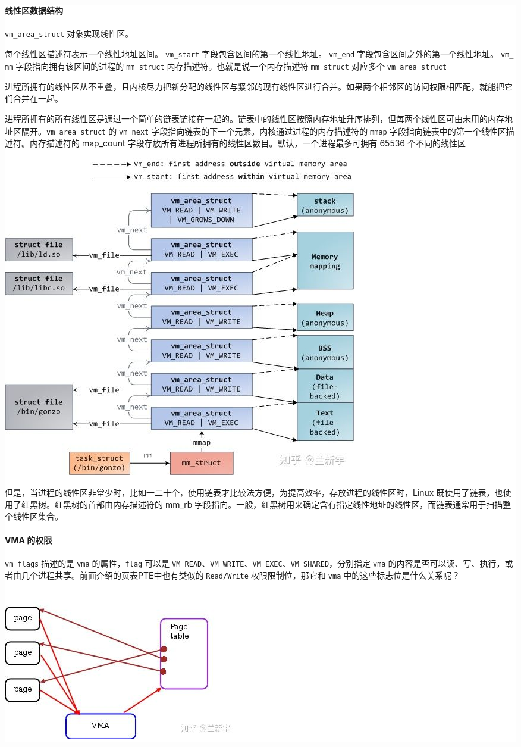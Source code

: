#### 线性区数据结构

`vm_area_struct` 对象实现线性区。

每个线性区描述符表示一个线性地址区间。
`vm_start` 字段包含区间的第一个线性地址。
`vm_end` 字段包含区间之外的第一个线性地址。
`vm_mm` 字段指向拥有该区间的进程的 `mm_struct` 内存描述符。也就是说一个内存描述符 `mm_struct` 对应多个 `vm_area_struct`

进程所拥有的线性区从不重叠，且内核尽力把新分配的线性区与紧邻的现有线性区进行合并。如果两个相邻区的访问权限相匹配，就能把它们合并在一起。

进程所拥有的所有线性区是通过一个简单的链表链接在一起的。链表中的线性区按照内存地址升序排列，但每两个线性区可由未用的内存地址区隔开。`vm_area_struct` 的 `vm_next` 字段指向链表的下一个元素。内核通过进程的内存描述符的 `mmap` 字段指向链表中的第一个线性区描述符。内存描述符的 map_count 字段存放所有进程所拥有的线性区数目。默认，一个进程最多可拥有 65536 个不同的线性区

![](img/VMA3.jpg)

但是，当进程的线性区非常少时，比如一二十个，使用链表才比较法方便，为提高效率，存放进程的线性区时，Linux 既使用了链表，也使用了红黑树。红黑树的首部由内存描述符的 mm_rb 字段指向。一般，红黑树用来确定含有指定线性地址的线性区，而链表通常用于扫描整个线性区集合。

#### VMA 的权限

`vm_flags` 描述的是 `vma` 的属性，`flag` 可以是 `VM_READ`、`VM_WRITE`、`VM_EXEC`、`VM_SHARED`，分别指定 `vma` 的内容是否可以读、写、执行，或者由几个进程共享。前面介绍的页表PTE中也有类似的 `Read/Write` 权限限制位，那它和 `vma` 中的这些标志位是什么关系呢？

![](img/VMA4.jpg)
